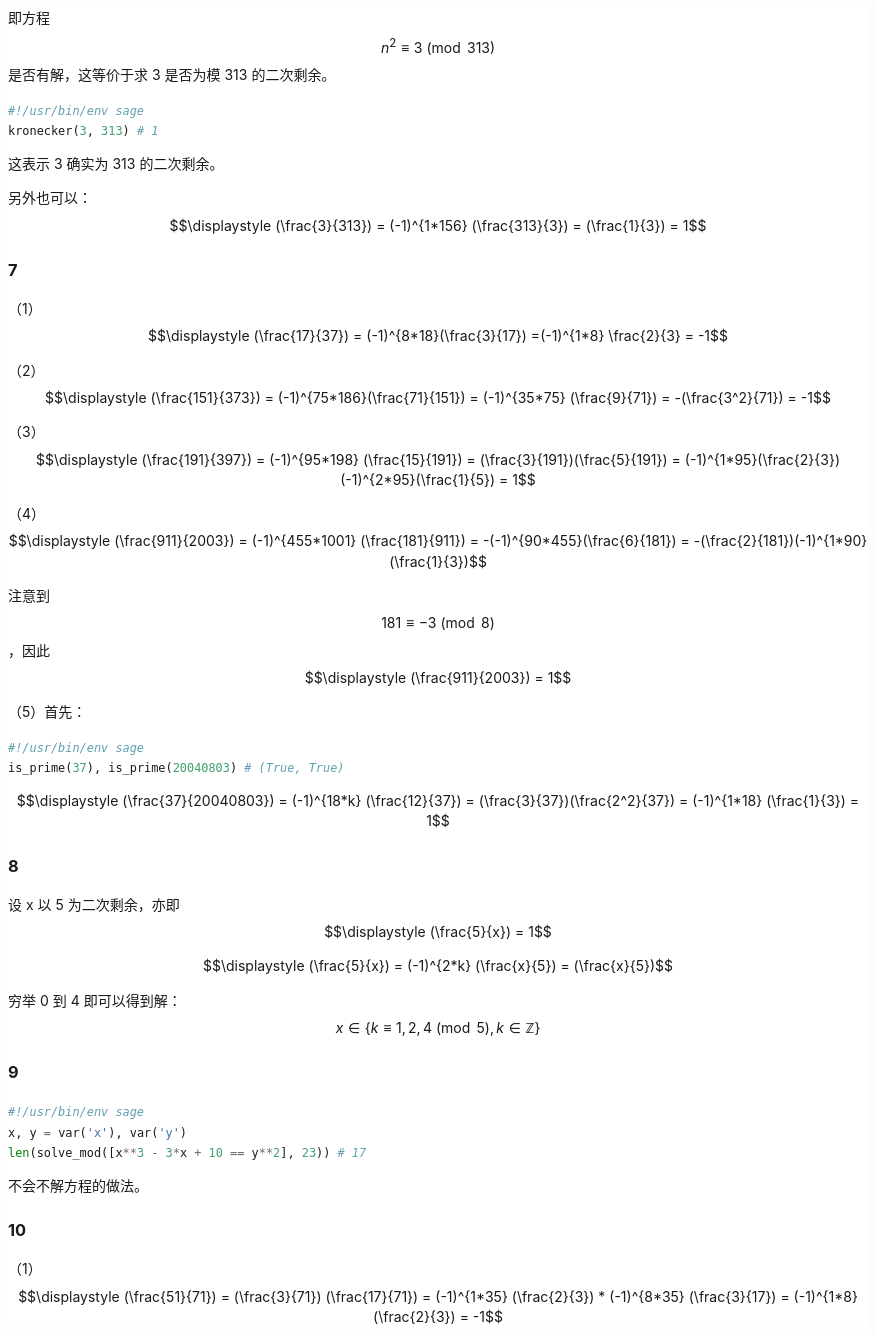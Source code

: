 即方程 $$n^2 \equiv 3 \pmod{313}$$ 是否有解，这等价于求 3 是否为模 313 的二次剩余。

```python
#!/usr/bin/env sage
kronecker(3, 313) # 1
```

这表示 3 确实为 313 的二次剩余。

另外也可以：$$\displaystyle (\frac{3}{313}) = (-1)^{1*156} (\frac{313}{3}) = (\frac{1}{3}) = 1$$

### 7

（1）$$\displaystyle (\frac{17}{37}) = (-1)^{8*18}(\frac{3}{17}) =(-1)^{1*8} \frac{2}{3} = -1$$

（2）$$\displaystyle (\frac{151}{373}) = (-1)^{75*186}(\frac{71}{151}) = (-1)^{35*75} (\frac{9}{71}) = -(\frac{3^2}{71}) = -1​$$

（3）$$\displaystyle (\frac{191}{397}) = (-1)^{95*198} (\frac{15}{191}) = (\frac{3}{191})(\frac{5}{191}) = (-1)^{1*95}(\frac{2}{3})(-1)^{2*95}(\frac{1}{5}) = 1$$

（4）$$\displaystyle (\frac{911}{2003}) = (-1)^{455*1001} (\frac{181}{911}) = -(-1)^{90*455}(\frac{6}{181}) = -(\frac{2}{181})(-1)^{1*90}(\frac{1}{3})$$

注意到 $$181 \equiv -3 \pmod{8}$$，因此 $$\displaystyle (\frac{911}{2003}) = 1$$

（5）首先：

```python
#!/usr/bin/env sage
is_prime(37), is_prime(20040803) # (True, True)
```

$$\displaystyle (\frac{37}{20040803}) = (-1)^{18*k} (\frac{12}{37}) = (\frac{3}{37})(\frac{2^2}{37}) = (-1)^{1*18} (\frac{1}{3}) = 1$$

### 8

设 x 以 5 为二次剩余，亦即 $$\displaystyle (\frac{5}{x}) = 1$$

$$\displaystyle (\frac{5}{x}) = (-1)^{2*k} (\frac{x}{5}) = (\frac{x}{5})$$

穷举 0 到 4 即可以得到解：$$x \in \{k \equiv 1, 2, 4 \pmod{5}, k \in \mathbb{Z}\}​$$

### 9

```python
#!/usr/bin/env sage
x, y = var('x'), var('y')
len(solve_mod([x**3 - 3*x + 10 == y**2], 23)) # 17
```

不会不解方程的做法。

### 10

（1）$$\displaystyle (\frac{51}{71}) = (\frac{3}{71}) (\frac{17}{71}) = (-1)^{1*35} (\frac{2}{3}) * (-1)^{8*35} (\frac{3}{17}) = (-1)^{1*8} (\frac{2}{3}) = -1$$
